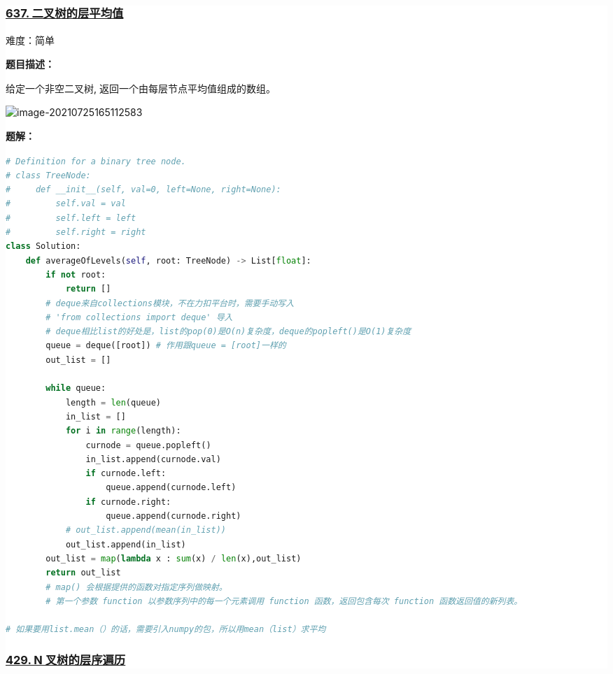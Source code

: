 ###  [637. 二叉树的层平均值](https://leetcode-cn.com/problems/average-of-levels-in-binary-tree/)

难度：简单

**题目描述：**

给定一个非空二叉树, 返回一个由每层节点平均值组成的数组。

![image-20210725165112583](C:\Users\HP\AppData\Roaming\Typora\typora-user-images\image-20210725165112583.png)

**题解：**

```python
# Definition for a binary tree node.
# class TreeNode:
#     def __init__(self, val=0, left=None, right=None):
#         self.val = val
#         self.left = left
#         self.right = right
class Solution:
    def averageOfLevels(self, root: TreeNode) -> List[float]:
        if not root:
            return []
        # deque来自collections模块，不在力扣平台时，需要手动写入
        # 'from collections import deque' 导入
        # deque相比list的好处是，list的pop(0)是O(n)复杂度，deque的popleft()是O(1)复杂度
        queue = deque([root]) # 作用跟queue = [root]一样的
        out_list = []

        while queue:
            length = len(queue)
            in_list = []
            for i in range(length):
                curnode = queue.popleft()
                in_list.append(curnode.val)
                if curnode.left:
                    queue.append(curnode.left)
                if curnode.right:
                    queue.append(curnode.right)
            # out_list.append(mean(in_list))
            out_list.append(in_list)
        out_list = map(lambda x : sum(x) / len(x),out_list)
        return out_list
        # map() 会根据提供的函数对指定序列做映射。 
        # 第一个参数 function 以参数序列中的每一个元素调用 function 函数，返回包含每次 function 函数返回值的新列表。
        
# 如果要用list.mean（）的话，需要引入numpy的包，所以用mean（list）求平均
```

### [429. N 叉树的层序遍历](https://leetcode-cn.com/problems/n-ary-tree-level-order-traversal/)
